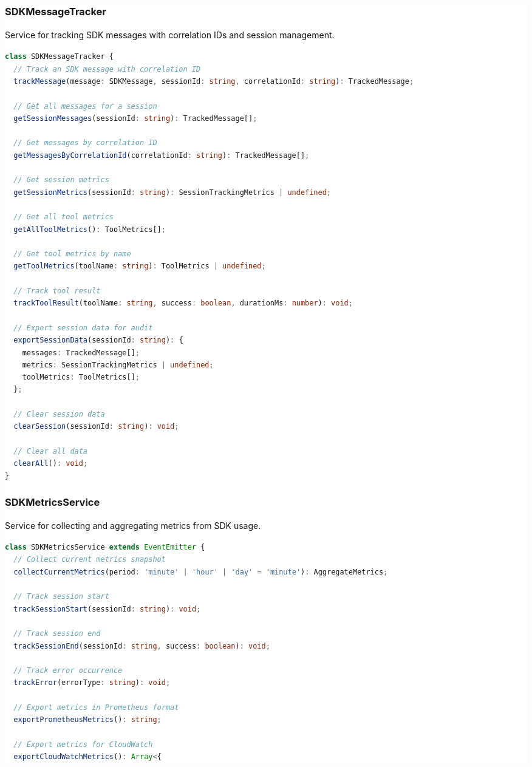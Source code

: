### SDKMessageTracker

Service for tracking SDK messages with correlation IDs and session management.

```typescript
class SDKMessageTracker {
  // Track an SDK message with correlation ID
  trackMessage(message: SDKMessage, sessionId: string, correlationId: string): TrackedMessage;

  // Get all messages for a session
  getSessionMessages(sessionId: string): TrackedMessage[];

  // Get messages by correlation ID
  getMessagesByCorrelationId(correlationId: string): TrackedMessage[];

  // Get session metrics
  getSessionMetrics(sessionId: string): SessionTrackingMetrics | undefined;

  // Get all tool metrics
  getAllToolMetrics(): ToolMetrics[];

  // Get tool metrics by name
  getToolMetrics(toolName: string): ToolMetrics | undefined;

  // Track tool result
  trackToolResult(toolName: string, success: boolean, durationMs: number): void;

  // Export session data for audit
  exportSessionData(sessionId: string): {
    messages: TrackedMessage[];
    metrics: SessionTrackingMetrics | undefined;
    toolMetrics: ToolMetrics[];
  };

  // Clear session data
  clearSession(sessionId: string): void;

  // Clear all data
  clearAll(): void;
}
```

### SDKMetricsService

Service for collecting and aggregating metrics from SDK usage.

```typescript
class SDKMetricsService extends EventEmitter {
  // Collect current metrics snapshot
  collectCurrentMetrics(period: 'minute' | 'hour' | 'day' = 'minute'): AggregateMetrics;

  // Track session start
  trackSessionStart(sessionId: string): void;

  // Track session end
  trackSessionEnd(sessionId: string, success: boolean): void;

  // Track error occurrence
  trackError(errorType: string): void;

  // Export metrics in Prometheus format
  exportPrometheusMetrics(): string;

  // Export metrics for CloudWatch
  exportCloudWatchMetrics(): Array<{
```